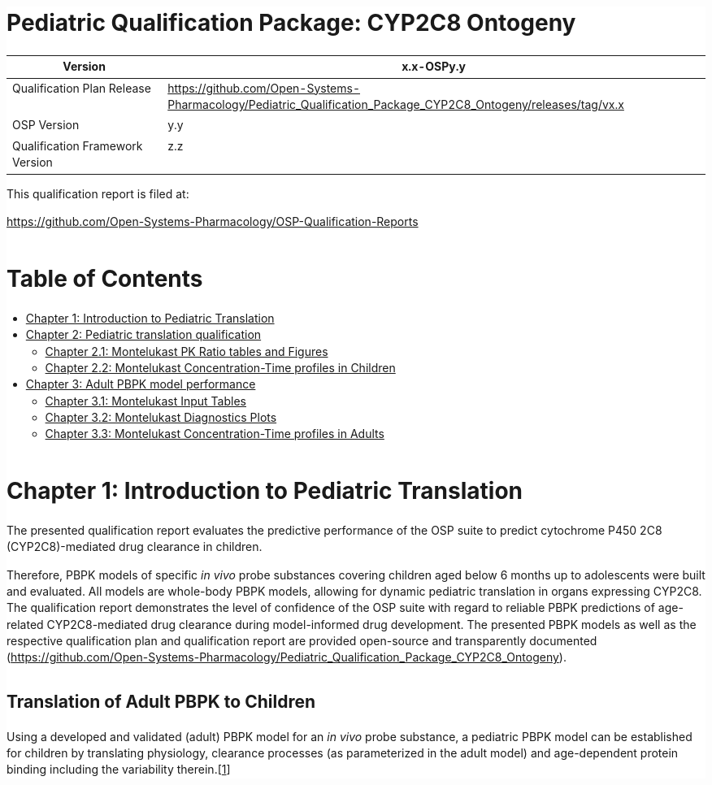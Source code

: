 # Pediatric Qualification Package: CYP2C8 Ontogeny





| Version                         | x.x-OSPy.y                                                   |
| ------------------------------- | ------------------------------------------------------------ |
| Qualification Plan Release      | https://github.com/Open-Systems-Pharmacology/Pediatric_Qualification_Package_CYP2C8_Ontogeny/releases/tag/vx.x |
| OSP Version                     | y.y                                                          |
| Qualification Framework Version | z.z                                                          |





This qualification report is filed at:

https://github.com/Open-Systems-Pharmacology/OSP-Qualification-Reports
# Table of Contents
  * [Chapter 1: Introduction to Pediatric Translation](#chapter-1-introduction-to-pediatric-translation)
  * [Chapter 2: Pediatric translation qualification](#chapter-2-pediatric-translation-qualification)
    * [Chapter 2.1: Montelukast PK Ratio tables and Figures](#chapter-21-montelukast-pk-ratio-tables-and-figures)
    * [Chapter 2.2: Montelukast Concentration-Time profiles in Children](#chapter-22-montelukast-concentration-time-profiles-in-children)
  * [Chapter 3: Adult PBPK model performance](#chapter-3-adult-pbpk-model-performance)
    * [Chapter 3.1: Montelukast Input Tables](#chapter-31-montelukast-input-tables)
    * [Chapter 3.2: Montelukast Diagnostics Plots](#chapter-32-montelukast-diagnostics-plots)
    * [Chapter 3.3: Montelukast Concentration-Time profiles in Adults](#chapter-33-montelukast-concentration-time-profiles-in-adults)
# Chapter 1: Introduction to Pediatric Translation
The presented qualification report evaluates the predictive performance of the OSP suite to predict cytochrome P450 2C8 (CYP2C8)-mediated drug clearance in children.

Therefore, PBPK models of specific *in vivo* probe substances covering children aged below 6 months up to adolescents were built and evaluated. All models are whole-body PBPK models, allowing for dynamic pediatric translation in organs expressing CYP2C8. The qualification report demonstrates the level of confidence of the OSP suite with regard to reliable PBPK predictions of age-related CYP2C8-mediated drug clearance during model-informed drug development. The presented PBPK models as well as the respective qualification plan and qualification report are provided open-source and transparently documented (https://github.com/Open-Systems-Pharmacology/Pediatric_Qualification_Package_CYP2C8_Ontogeny). 


## Translation of Adult PBPK to Children

Using a developed and validated (adult) PBPK model for an *in vivo* probe substance, a pediatric PBPK model can be established for children by translating physiology, clearance processes (as parameterized in the adult model) and age-dependent protein binding including the variability therein.[[1](#reference)]
